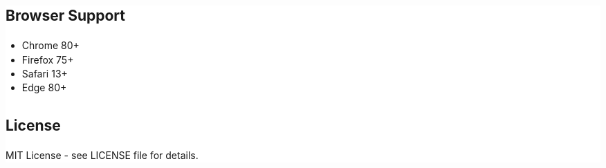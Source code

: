 ## Browser Support

- Chrome 80+
- Firefox 75+
- Safari 13+
- Edge 80+

## License

MIT License - see LICENSE file for details. 
